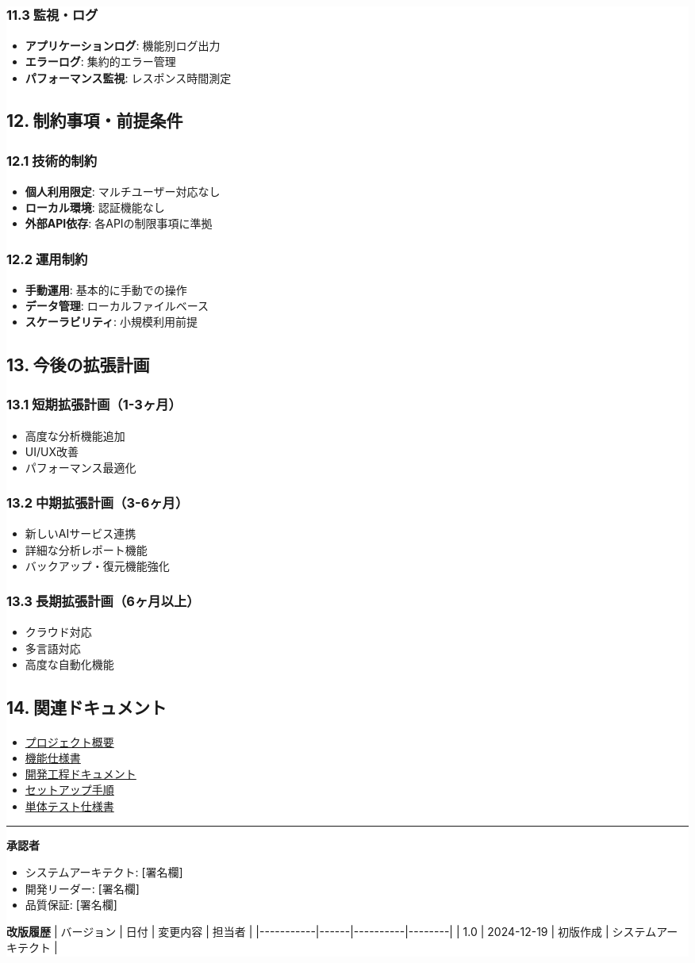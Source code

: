 ### 11.3 監視・ログ
- **アプリケーションログ**: 機能別ログ出力
- **エラーログ**: 集約的エラー管理
- **パフォーマンス監視**: レスポンス時間測定

## 12. 制約事項・前提条件

### 12.1 技術的制約
- **個人利用限定**: マルチユーザー対応なし
- **ローカル環境**: 認証機能なし
- **外部API依存**: 各APIの制限事項に準拠

### 12.2 運用制約
- **手動運用**: 基本的に手動での操作
- **データ管理**: ローカルファイルベース
- **スケーラビリティ**: 小規模利用前提

## 13. 今後の拡張計画

### 13.1 短期拡張計画（1-3ヶ月）
- 高度な分析機能追加
- UI/UX改善
- パフォーマンス最適化

### 13.2 中期拡張計画（3-6ヶ月）
- 新しいAIサービス連携
- 詳細な分析レポート機能
- バックアップ・復元機能強化

### 13.3 長期拡張計画（6ヶ月以上）
- クラウド対応
- 多言語対応
- 高度な自動化機能

## 14. 関連ドキュメント

- [プロジェクト概要](../README.md)
- [機能仕様書](features.md)
- [開発工程ドキュメント](development_process.md)
- [セットアップ手順](setup.md)
- [単体テスト仕様書](../backend/docs/unit_test_specification.md)

---

**承認者**
- システムアーキテクト: [署名欄]
- 開発リーダー: [署名欄]
- 品質保証: [署名欄]

**改版履歴**
| バージョン | 日付 | 変更内容 | 担当者 |
|-----------|------|----------|--------|
| 1.0 | 2024-12-19 | 初版作成 | システムアーキテクト | 